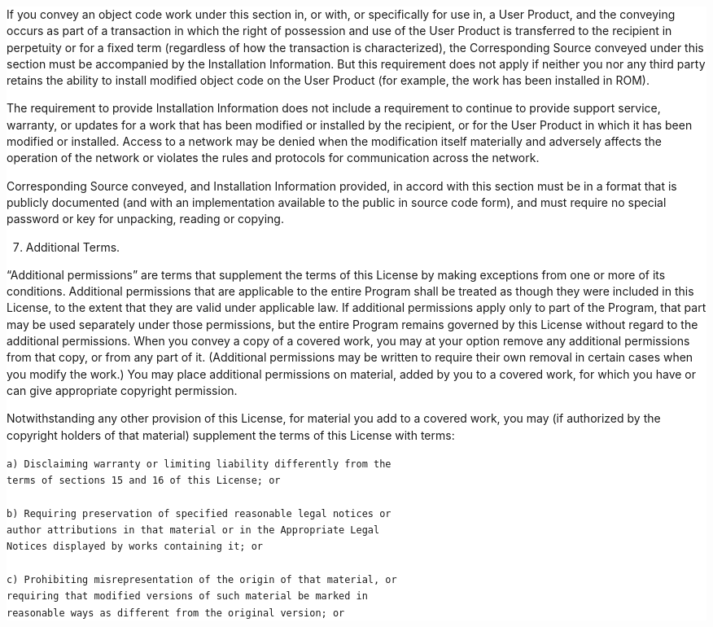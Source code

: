   If you convey an object code work under this section in, or with, or
  specifically for use in, a User Product, and the conveying occurs as part
  of a transaction in which the right of possession and use of the User
  Product is transferred to the recipient in perpetuity or for a fixed term
  (regardless of how the transaction is characterized), the Corresponding
  Source conveyed under this section must be accompanied by the
  Installation Information. But this requirement does not apply if neither
  you nor any third party retains the ability to install modified object
  code on the User Product (for example, the work has been installed in
  ROM).

  The requirement to provide Installation Information does not include a
  requirement to continue to provide support service, warranty, or updates
  for a work that has been modified or installed by the recipient, or for
  the User Product in which it has been modified or installed. Access
  to a network may be denied when the modification itself materially
  and adversely affects the operation of the network or violates the
  rules and protocols for communication across the network.

  Corresponding Source conveyed, and Installation Information provided, in
  accord with this section must be in a format that is publicly documented
  (and with an implementation available to the public in source code form),
  and must require no special password or key for unpacking, reading or
  copying.

  7. Additional Terms.

  “Additional permissions” are terms that supplement the terms of this
  License by making exceptions from one or more of its conditions.
  Additional permissions that are applicable to the entire Program shall be
  treated as though they were included in this License, to the extent that
  they are valid under applicable law. If additional permissions apply only
  to part of the Program, that part may be used separately under those
  permissions, but the entire Program remains governed by this License
  without regard to the additional permissions.  When you convey a copy of
  a covered work, you may at your option remove any additional permissions
  from that copy, or from any part of it. (Additional permissions may be
  written to require their own removal in certain cases when you modify the
  work.) You may place additional permissions on material, added by you to
  a covered work, for which you have or can give appropriate copyright
  permission.

  Notwithstanding any other provision of this License, for material you add
  to a covered work, you may (if authorized by the copyright holders of
  that material) supplement the terms of this License with terms:

    a) Disclaiming warranty or limiting liability differently from the
    terms of sections 15 and 16 of this License; or

    b) Requiring preservation of specified reasonable legal notices or
    author attributions in that material or in the Appropriate Legal
    Notices displayed by works containing it; or

    c) Prohibiting misrepresentation of the origin of that material, or
    requiring that modified versions of such material be marked in
    reasonable ways as different from the original version; or
